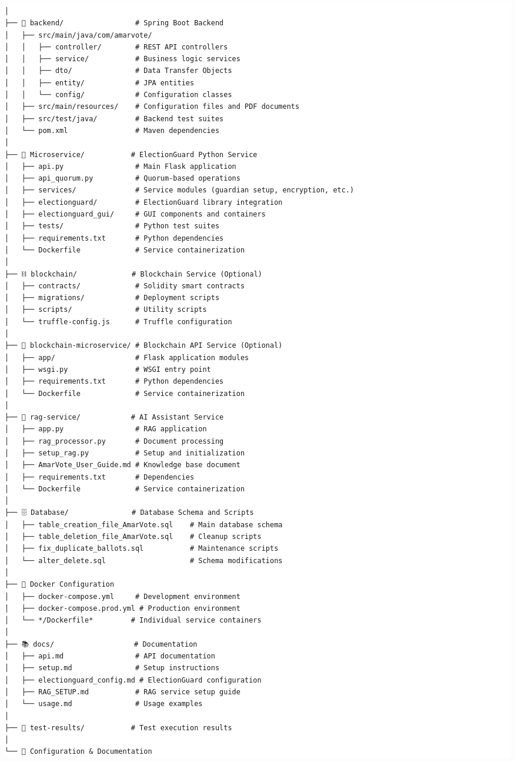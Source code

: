```
│
├── 🚀 backend/                 # Spring Boot Backend
│   ├── src/main/java/com/amarvote/
│   │   ├── controller/        # REST API controllers
│   │   ├── service/           # Business logic services
│   │   ├── dto/               # Data Transfer Objects
│   │   ├── entity/            # JPA entities
│   │   └── config/            # Configuration classes
│   ├── src/main/resources/    # Configuration files and PDF documents
│   ├── src/test/java/         # Backend test suites
│   └── pom.xml                # Maven dependencies
│
├── 🔐 Microservice/           # ElectionGuard Python Service
│   ├── api.py                 # Main Flask application
│   ├── api_quorum.py          # Quorum-based operations
│   ├── services/              # Service modules (guardian setup, encryption, etc.)
│   ├── electionguard/         # ElectionGuard library integration
│   ├── electionguard_gui/     # GUI components and containers
│   ├── tests/                 # Python test suites
│   ├── requirements.txt       # Python dependencies
│   └── Dockerfile             # Service containerization
│
├── ⛓️ blockchain/             # Blockchain Service (Optional)
│   ├── contracts/             # Solidity smart contracts
│   ├── migrations/            # Deployment scripts
│   ├── scripts/               # Utility scripts
│   └── truffle-config.js      # Truffle configuration
│
├── 🔗 blockchain-microservice/ # Blockchain API Service (Optional)
│   ├── app/                   # Flask application modules
│   ├── wsgi.py                # WSGI entry point
│   ├── requirements.txt       # Python dependencies
│   └── Dockerfile             # Service containerization
│
├── 🤖 rag-service/            # AI Assistant Service
│   ├── app.py                 # RAG application
│   ├── rag_processor.py       # Document processing
│   ├── setup_rag.py           # Setup and initialization
│   ├── AmarVote_User_Guide.md # Knowledge base document
│   ├── requirements.txt       # Dependencies
│   └── Dockerfile             # Service containerization
│
├── 🗄️ Database/               # Database Schema and Scripts
│   ├── table_creation_file_AmarVote.sql    # Main database schema
│   ├── table_deletion_file_AmarVote.sql    # Cleanup scripts
│   ├── fix_duplicate_ballots.sql           # Maintenance scripts
│   └── alter_delete.sql                    # Schema modifications
│
├── 🐳 Docker Configuration
│   ├── docker-compose.yml     # Development environment
│   ├── docker-compose.prod.yml # Production environment
│   └── */Dockerfile*         # Individual service containers
│
├── 📚 docs/                   # Documentation
│   ├── api.md                 # API documentation
│   ├── setup.md               # Setup instructions
│   ├── electionguard_config.md # ElectionGuard configuration
│   ├── RAG_SETUP.md           # RAG service setup guide
│   └── usage.md               # Usage examples
│
├── 🧪 test-results/           # Test execution results
│
└── 🔧 Configuration & Documentation
```